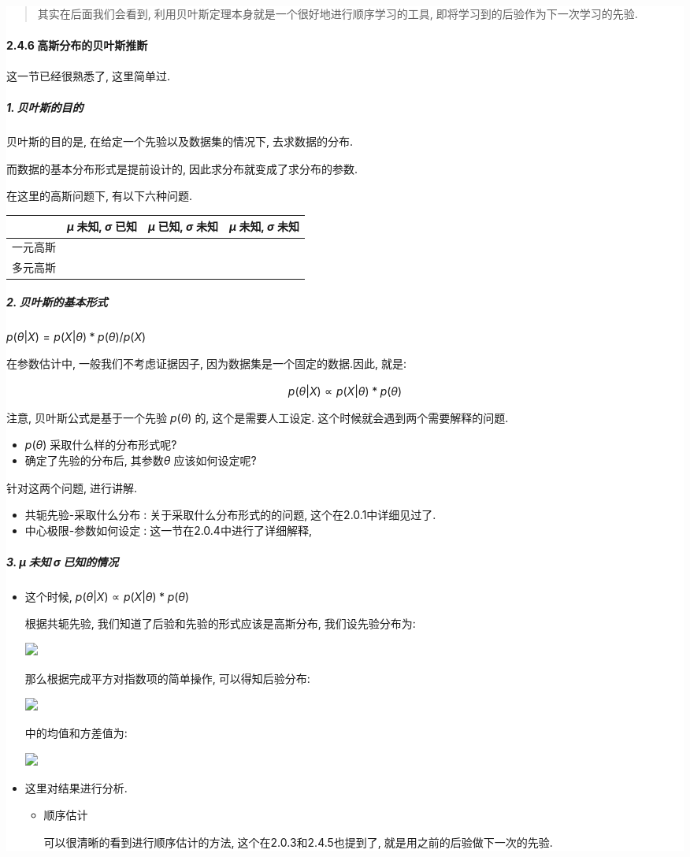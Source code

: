 > 其实在后面我们会看到, 利用贝叶斯定理本身就是一个很好地进行顺序学习的工具, 即将学习到的后验作为下一次学习的先验.

#### 2.4.6 高斯分布的贝叶斯推断

这一节已经很熟悉了, 这里简单过.

##### 1. 贝叶斯的目的

贝叶斯的目的是, 在给定一个先验以及数据集的情况下, 去求数据的分布.

而数据的基本分布形式是提前设计的, 因此求分布就变成了求分布的参数.

在这里的高斯问题下, 有以下六种问题.

|          | $\mu$ 未知, $\sigma$ 已知 |   $\mu$ 已知, $\sigma$ 未知   | $\mu$ 未知, $\sigma$ 未知 |
| -------- | ------------------------- | ---- | ------------------------- |
| 一元高斯 |               |      |                           |
| 多元高斯 |               |      |                           |

##### 2. 贝叶斯的基本形式

$p(\theta|X)=p(X|\theta)*p(\theta)/p(X)$

在参数估计中, 一般我们不考虑证据因子, 因为数据集是一个固定的数据.因此, 就是:

$$p(\theta|X)\propto p(X|\theta)*p(\theta)$$

注意, 贝叶斯公式是基于一个先验 $p(\theta)$ 的, 这个是需要人工设定. 这个时候就会遇到两个需要解释的问题.

- $p(\theta)$ 采取什么样的分布形式呢?
- 确定了先验的分布后, 其参数$\theta$ 应该如何设定呢? 

针对这两个问题, 进行讲解.

- 共轭先验-采取什么分布 : 关于采取什么分布形式的的问题, 这个在2.0.1中详细见过了.
- 中心极限-参数如何设定 : 这一节在2.0.4中进行了详细解释, 

##### 3. $\mu$ 未知 $\sigma$ 已知的情况

- 这个时候,  $p(\theta|X)\propto p(X|\theta)*p(\theta)$

  根据共轭先验, 我们知道了后验和先验的形式应该是高斯分布, 我们设先验分布为:

  ![](./pictures/107)

  那么根据完成平方对指数项的简单操作, 可以得知后验分布:

  ![](./pictures/108)

  中的均值和方差值为:

  ![](./pictures/109)

- 这里对结果进行分析.

  - 顺序估计

    可以很清晰的看到进行顺序估计的方法, 这个在2.0.3和2.4.5也提到了, 就是用之前的后验做下一次的先验.
